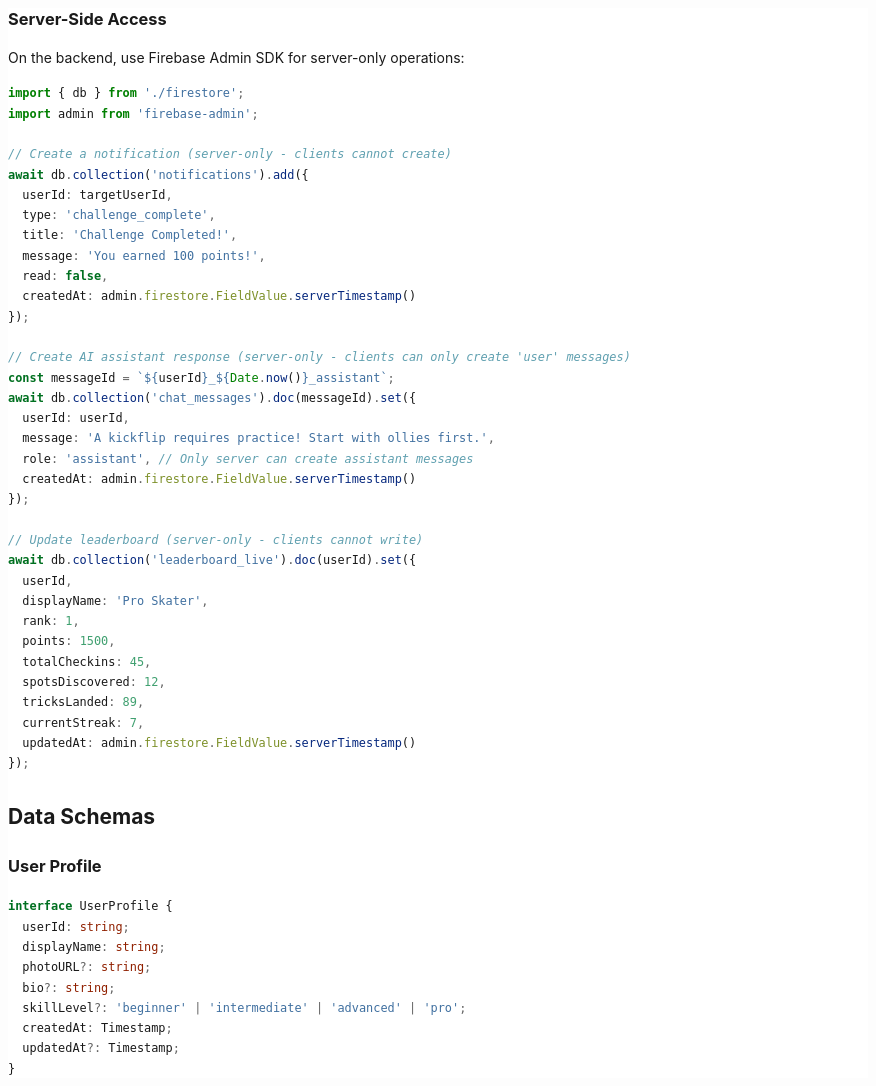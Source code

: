 ### Server-Side Access

On the backend, use Firebase Admin SDK for server-only operations:

```typescript
import { db } from './firestore';
import admin from 'firebase-admin';

// Create a notification (server-only - clients cannot create)
await db.collection('notifications').add({
  userId: targetUserId,
  type: 'challenge_complete',
  title: 'Challenge Completed!',
  message: 'You earned 100 points!',
  read: false,
  createdAt: admin.firestore.FieldValue.serverTimestamp()
});

// Create AI assistant response (server-only - clients can only create 'user' messages)
const messageId = `${userId}_${Date.now()}_assistant`;
await db.collection('chat_messages').doc(messageId).set({
  userId: userId,
  message: 'A kickflip requires practice! Start with ollies first.',
  role: 'assistant', // Only server can create assistant messages
  createdAt: admin.firestore.FieldValue.serverTimestamp()
});

// Update leaderboard (server-only - clients cannot write)
await db.collection('leaderboard_live').doc(userId).set({
  userId,
  displayName: 'Pro Skater',
  rank: 1,
  points: 1500,
  totalCheckins: 45,
  spotsDiscovered: 12,
  tricksLanded: 89,
  currentStreak: 7,
  updatedAt: admin.firestore.FieldValue.serverTimestamp()
});
```

## Data Schemas

### User Profile
```typescript
interface UserProfile {
  userId: string;
  displayName: string;
  photoURL?: string;
  bio?: string;
  skillLevel?: 'beginner' | 'intermediate' | 'advanced' | 'pro';
  createdAt: Timestamp;
  updatedAt?: Timestamp;
}
```
